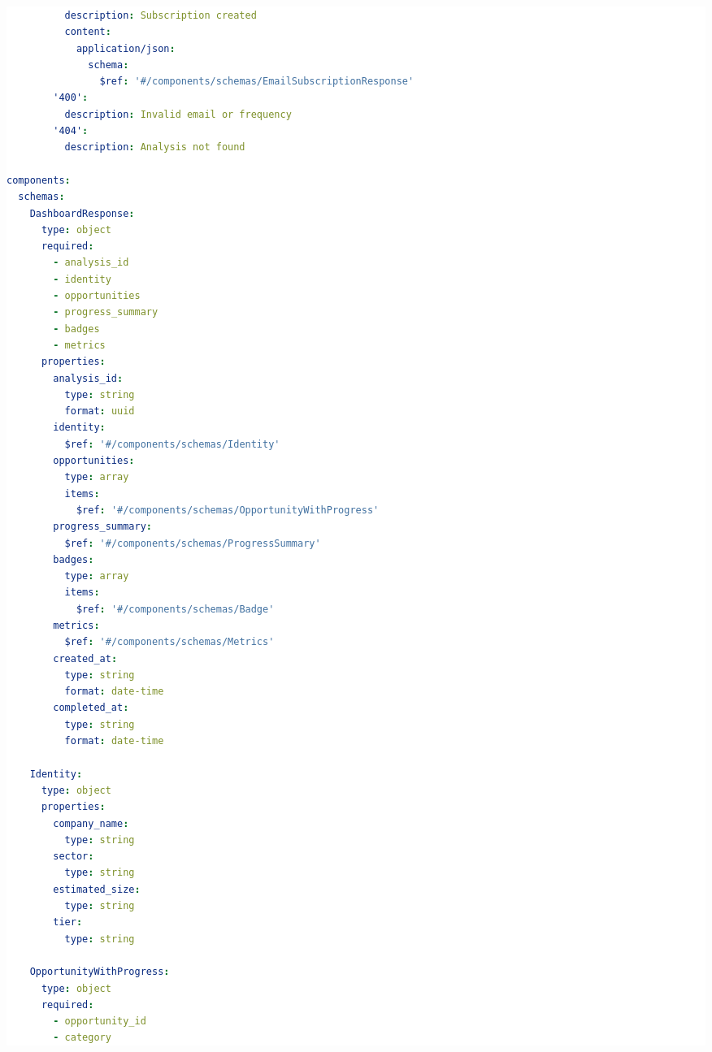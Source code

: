 ```yaml
          description: Subscription created
          content:
            application/json:
              schema:
                $ref: '#/components/schemas/EmailSubscriptionResponse'
        '400':
          description: Invalid email or frequency
        '404':
          description: Analysis not found

components:
  schemas:
    DashboardResponse:
      type: object
      required:
        - analysis_id
        - identity
        - opportunities
        - progress_summary
        - badges
        - metrics
      properties:
        analysis_id:
          type: string
          format: uuid
        identity:
          $ref: '#/components/schemas/Identity'
        opportunities:
          type: array
          items:
            $ref: '#/components/schemas/OpportunityWithProgress'
        progress_summary:
          $ref: '#/components/schemas/ProgressSummary'
        badges:
          type: array
          items:
            $ref: '#/components/schemas/Badge'
        metrics:
          $ref: '#/components/schemas/Metrics'
        created_at:
          type: string
          format: date-time
        completed_at:
          type: string
          format: date-time

    Identity:
      type: object
      properties:
        company_name:
          type: string
        sector:
          type: string
        estimated_size:
          type: string
        tier:
          type: string

    OpportunityWithProgress:
      type: object
      required:
        - opportunity_id
        - category
```